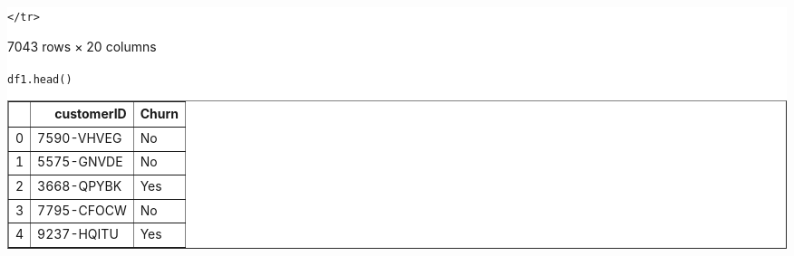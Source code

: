     </tr>
  </tbody>
</table>
<p>7043 rows × 20 columns</p>
</div>




```python
df1.head()
```




<div>
<style scoped>
    .dataframe tbody tr th:only-of-type {
        vertical-align: middle;
    }

    .dataframe tbody tr th {
        vertical-align: top;
    }

    .dataframe thead th {
        text-align: right;
    }
</style>
<table border="1" class="dataframe">
  <thead>
    <tr style="text-align: right;">
      <th></th>
      <th>customerID</th>
      <th>Churn</th>
    </tr>
  </thead>
  <tbody>
    <tr>
      <td>0</td>
      <td>7590-VHVEG</td>
      <td>No</td>
    </tr>
    <tr>
      <td>1</td>
      <td>5575-GNVDE</td>
      <td>No</td>
    </tr>
    <tr>
      <td>2</td>
      <td>3668-QPYBK</td>
      <td>Yes</td>
    </tr>
    <tr>
      <td>3</td>
      <td>7795-CFOCW</td>
      <td>No</td>
    </tr>
    <tr>
      <td>4</td>
      <td>9237-HQITU</td>
      <td>Yes</td>
    </tr>
  </tbody>
</table>
</div>
